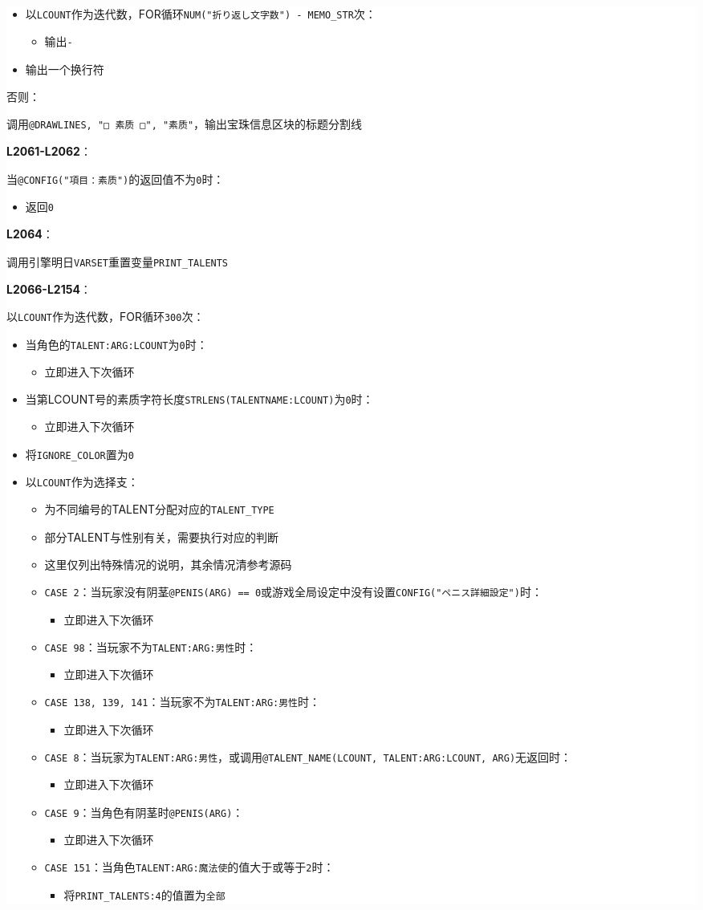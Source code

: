   + 以`LCOUNT`作为迭代数，FOR循环`NUM("折り返し文字数") - MEMO_STR`次：

    + 输出`-`

  + 输出一个换行符

否则：

调用`@DRAWLINES, "□ 素质 □", "素质"`，输出宝珠信息区块的标题分割线

**L2061-L2062**：

当`@CONFIG("項目：素质")`的返回值不为`0`时：

  + 返回`0`

**L2064**：

调用引擎明日`VARSET`重置变量`PRINT_TALENTS`

**L2066-L2154**：

以`LCOUNT`作为迭代数，FOR循环`300`次：

  + 当角色的`TALENT:ARG:LCOUNT`为`0`时：

    + 立即进入下次循环

  + 当第LCOUNT号的素质字符长度`STRLENS(TALENTNAME:LCOUNT)`为`0`时：

    + 立即进入下次循环

  + 将`IGNORE_COLOR`置为`0`

  + 以`LCOUNT`作为选择支：

    + 为不同编号的TALENT分配对应的`TALENT_TYPE`

    + 部分TALENT与性别有关，需要执行对应的判断

    + 这里仅列出特殊情况的说明，其余情况清参考源码

    + `CASE 2`：当玩家没有阴茎`@PENIS(ARG) == 0`或游戏全局设定中没有设置`CONFIG("ペニス詳細設定")`时：

      + 立即进入下次循环

    + `CASE 98`：当玩家不为`TALENT:ARG:男性`时：

      + 立即进入下次循环

    + `CASE 138, 139, 141`：当玩家不为`TALENT:ARG:男性`时：

      + 立即进入下次循环

    + `CASE 8`：当玩家为`TALENT:ARG:男性`，或调用`@TALENT_NAME(LCOUNT, TALENT:ARG:LCOUNT, ARG)`无返回时：

      + 立即进入下次循环

    + `CASE 9`：当角色有阴茎时`@PENIS(ARG)`：

      + 立即进入下次循环

    + `CASE 151`：当角色`TALENT:ARG:魔法使`的值大于或等于`2`时：

      + 将`PRINT_TALENTS:4`的值置为`全部`
